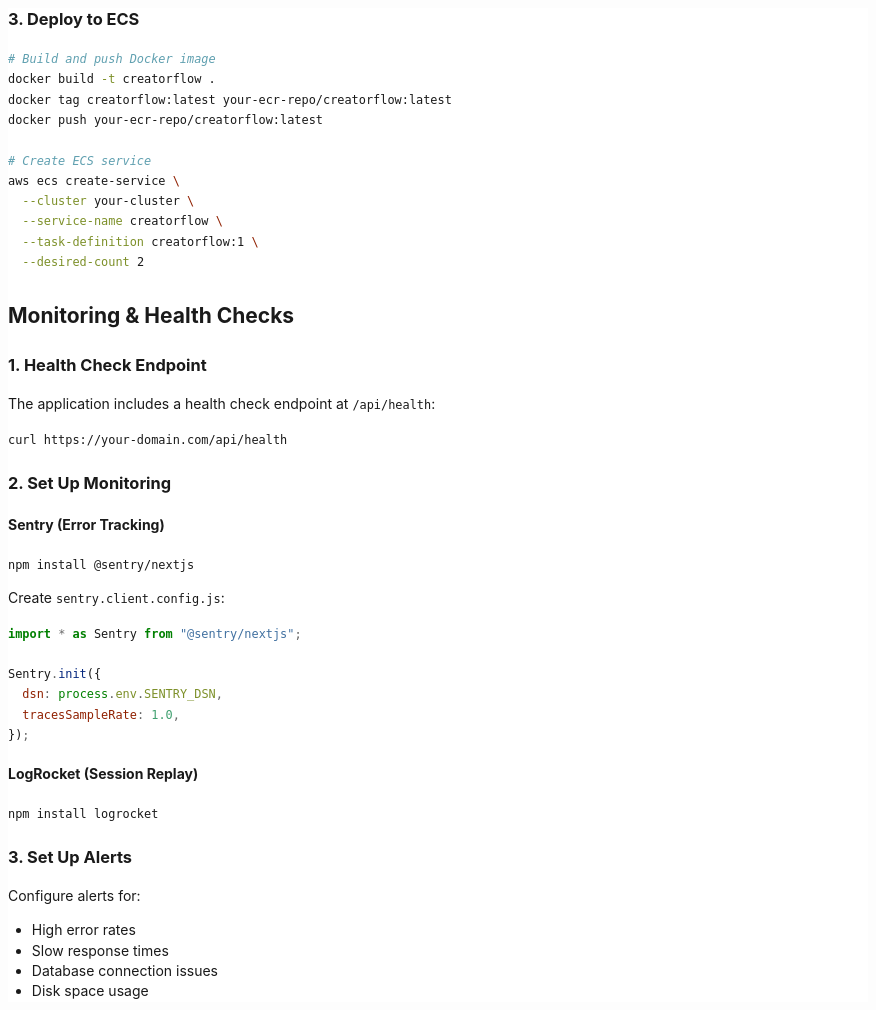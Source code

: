 ### 3. Deploy to ECS

```bash
# Build and push Docker image
docker build -t creatorflow .
docker tag creatorflow:latest your-ecr-repo/creatorflow:latest
docker push your-ecr-repo/creatorflow:latest

# Create ECS service
aws ecs create-service \
  --cluster your-cluster \
  --service-name creatorflow \
  --task-definition creatorflow:1 \
  --desired-count 2
```

## Monitoring & Health Checks

### 1. Health Check Endpoint

The application includes a health check endpoint at `/api/health`:

```bash
curl https://your-domain.com/api/health
```

### 2. Set Up Monitoring

#### Sentry (Error Tracking)

```bash
npm install @sentry/nextjs
```

Create `sentry.client.config.js`:

```javascript
import * as Sentry from "@sentry/nextjs";

Sentry.init({
  dsn: process.env.SENTRY_DSN,
  tracesSampleRate: 1.0,
});
```

#### LogRocket (Session Replay)

```bash
npm install logrocket
```

### 3. Set Up Alerts

Configure alerts for:
- High error rates
- Slow response times
- Database connection issues
- Disk space usage
